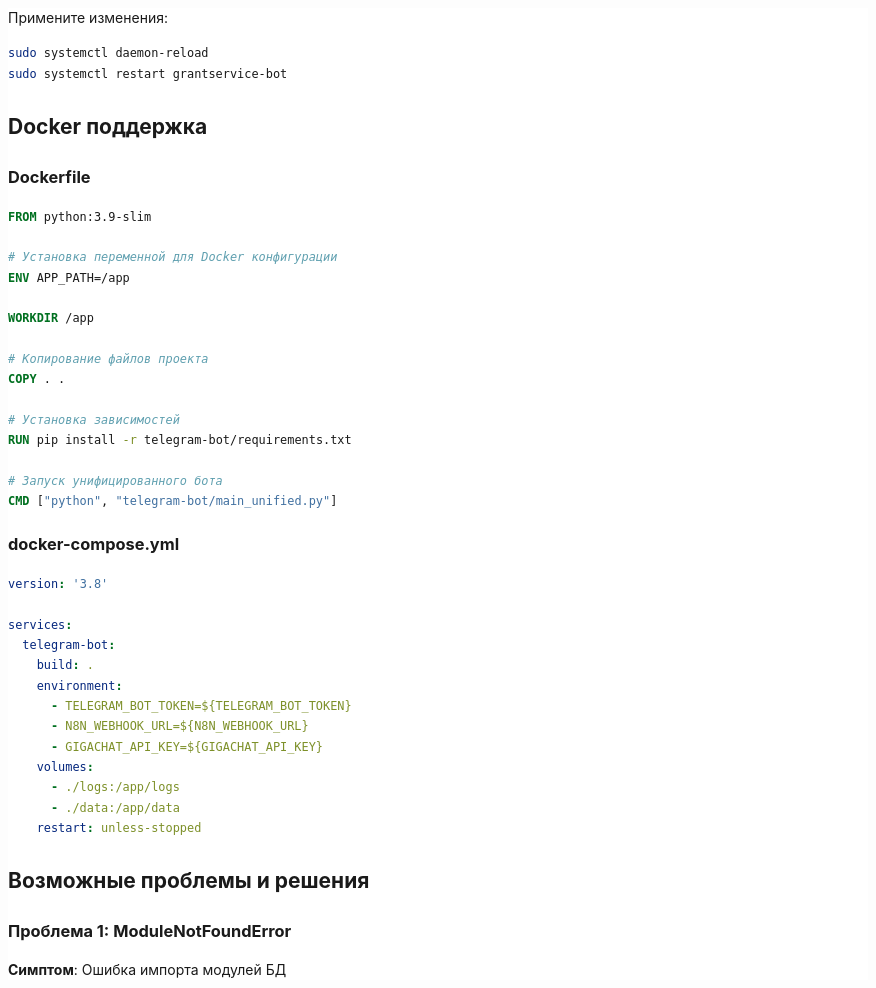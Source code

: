 Примените изменения:
```bash
sudo systemctl daemon-reload
sudo systemctl restart grantservice-bot
```

## Docker поддержка

### Dockerfile

```dockerfile
FROM python:3.9-slim

# Установка переменной для Docker конфигурации
ENV APP_PATH=/app

WORKDIR /app

# Копирование файлов проекта
COPY . .

# Установка зависимостей
RUN pip install -r telegram-bot/requirements.txt

# Запуск унифицированного бота
CMD ["python", "telegram-bot/main_unified.py"]
```

### docker-compose.yml

```yaml
version: '3.8'

services:
  telegram-bot:
    build: .
    environment:
      - TELEGRAM_BOT_TOKEN=${TELEGRAM_BOT_TOKEN}
      - N8N_WEBHOOK_URL=${N8N_WEBHOOK_URL}
      - GIGACHAT_API_KEY=${GIGACHAT_API_KEY}
    volumes:
      - ./logs:/app/logs
      - ./data:/app/data
    restart: unless-stopped
```

## Возможные проблемы и решения

### Проблема 1: ModuleNotFoundError

**Симптом**: Ошибка импорта модулей БД
